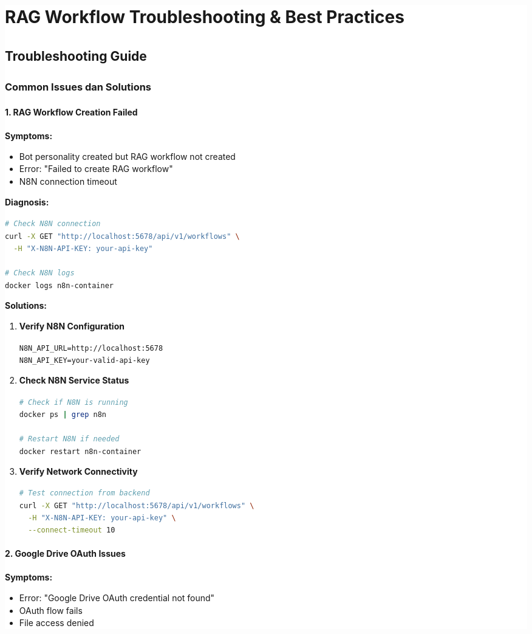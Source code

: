 # RAG Workflow Troubleshooting & Best Practices

## Troubleshooting Guide

### Common Issues dan Solutions

#### 1. RAG Workflow Creation Failed

**Symptoms:**
- Bot personality created but RAG workflow not created
- Error: "Failed to create RAG workflow"
- N8N connection timeout

**Diagnosis:**
```bash
# Check N8N connection
curl -X GET "http://localhost:5678/api/v1/workflows" \
  -H "X-N8N-API-KEY: your-api-key"

# Check N8N logs
docker logs n8n-container
```

**Solutions:**
1. **Verify N8N Configuration**
   ```env
   N8N_API_URL=http://localhost:5678
   N8N_API_KEY=your-valid-api-key
   ```

2. **Check N8N Service Status**
   ```bash
   # Check if N8N is running
   docker ps | grep n8n
   
   # Restart N8N if needed
   docker restart n8n-container
   ```

3. **Verify Network Connectivity**
   ```bash
   # Test connection from backend
   curl -X GET "http://localhost:5678/api/v1/workflows" \
     -H "X-N8N-API-KEY: your-api-key" \
     --connect-timeout 10
   ```

#### 2. Google Drive OAuth Issues

**Symptoms:**
- Error: "Google Drive OAuth credential not found"
- OAuth flow fails
- File access denied
